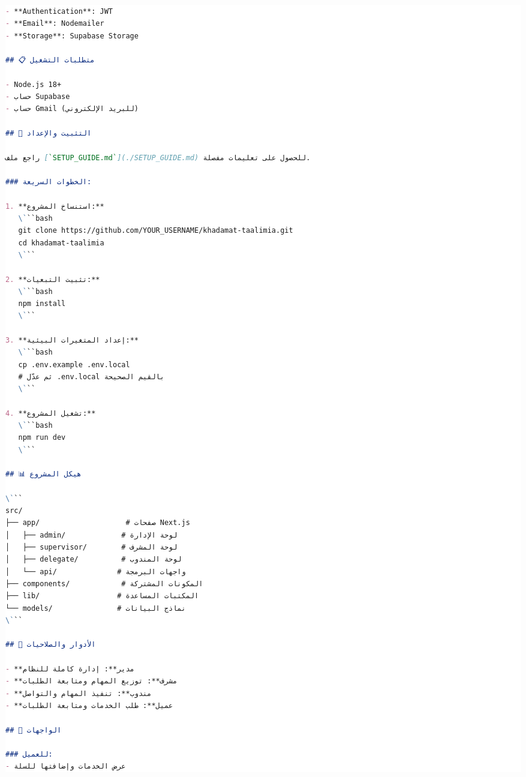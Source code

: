 ```markdown
- **Authentication**: JWT
- **Email**: Nodemailer
- **Storage**: Supabase Storage

## 📋 متطلبات التشغيل

- Node.js 18+
- حساب Supabase
- حساب Gmail (للبريد الإلكتروني)

## 🚀 التثبيت والإعداد

راجع ملف [`SETUP_GUIDE.md`](./SETUP_GUIDE.md) للحصول على تعليمات مفصلة.

### الخطوات السريعة:

1. **استنساخ المشروع:**
   \```bash
   git clone https://github.com/YOUR_USERNAME/khadamat-taalimia.git
   cd khadamat-taalimia
   \```

2. **تثبيت التبعيات:**
   \```bash
   npm install
   \```

3. **إعداد المتغيرات البيئية:**
   \```bash
   cp .env.example .env.local
   # ثم عدّل .env.local بالقيم الصحيحة
   \```

4. **تشغيل المشروع:**
   \```bash
   npm run dev
   \```

## 📊 هيكل المشروع

\```
src/
├── app/                    # صفحات Next.js
│   ├── admin/             # لوحة الإدارة
│   ├── supervisor/        # لوحة المشرف
│   ├── delegate/          # لوحة المندوب
│   └── api/              # واجهات البرمجة
├── components/            # المكونات المشتركة
├── lib/                  # المكتبات المساعدة
└── models/               # نماذج البيانات
\```

## 🔑 الأدوار والصلاحيات

- **مدير**: إدارة كاملة للنظام
- **مشرف**: توزيع المهام ومتابعة الطلبات
- **مندوب**: تنفيذ المهام والتواصل
- **عميل**: طلب الخدمات ومتابعة الطلبات

## 📱 الواجهات

### للعميل:
- عرض الخدمات وإضافتها للسلة
```